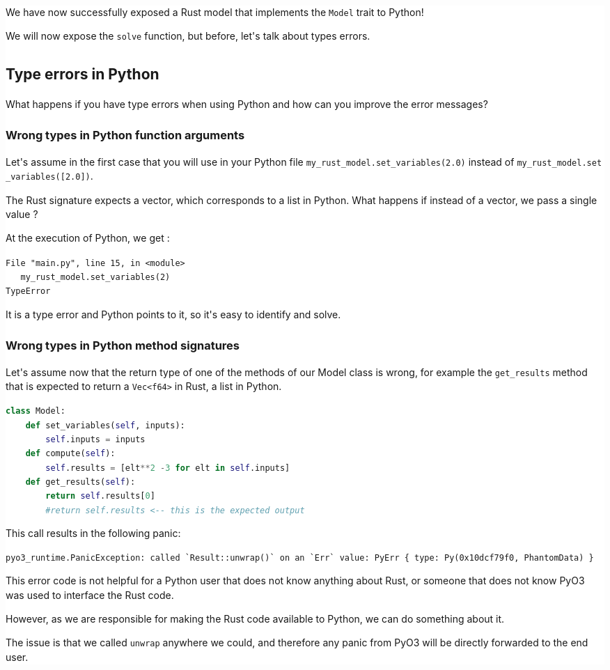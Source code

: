 We have now successfully exposed a Rust model that implements the `Model` trait to Python!

We will now expose the `solve` function, but before, let's talk about types errors.

## Type errors in Python

What happens if you have type errors when using Python and how can you improve the error messages?

### Wrong types in Python function arguments

Let's assume in the first case that you will use in your Python file `my_rust_model.set_variables(2.0)` instead of `my_rust_model.set_variables([2.0])`.

The Rust signature expects a vector, which corresponds to a list in Python.
What happens if instead of a vector, we pass a single value ?

At the execution of Python, we get :

```block
File "main.py", line 15, in <module>
   my_rust_model.set_variables(2)
TypeError
```

It is a type error and Python points to it, so it's easy to identify and solve.

### Wrong types in Python method signatures

Let's assume now that the return type of one of the methods of our Model class is wrong, for example the `get_results` method that is expected to return a `Vec<f64>` in Rust, a list in Python.

```python
class Model:
    def set_variables(self, inputs):
        self.inputs = inputs
    def compute(self):
        self.results = [elt**2 -3 for elt in self.inputs]
    def get_results(self):
        return self.results[0]
        #return self.results <-- this is the expected output
```

This call results in the following panic:

```block
pyo3_runtime.PanicException: called `Result::unwrap()` on an `Err` value: PyErr { type: Py(0x10dcf79f0, PhantomData) }
```

This error code is not helpful for a Python user that does not know anything about Rust, or someone that does not know PyO3 was used to interface the Rust code.

However, as we are responsible for making the Rust code available to Python, we can do something about it.

The issue is that we called `unwrap` anywhere we could, and therefore any panic from PyO3 will be directly forwarded to the end user.
